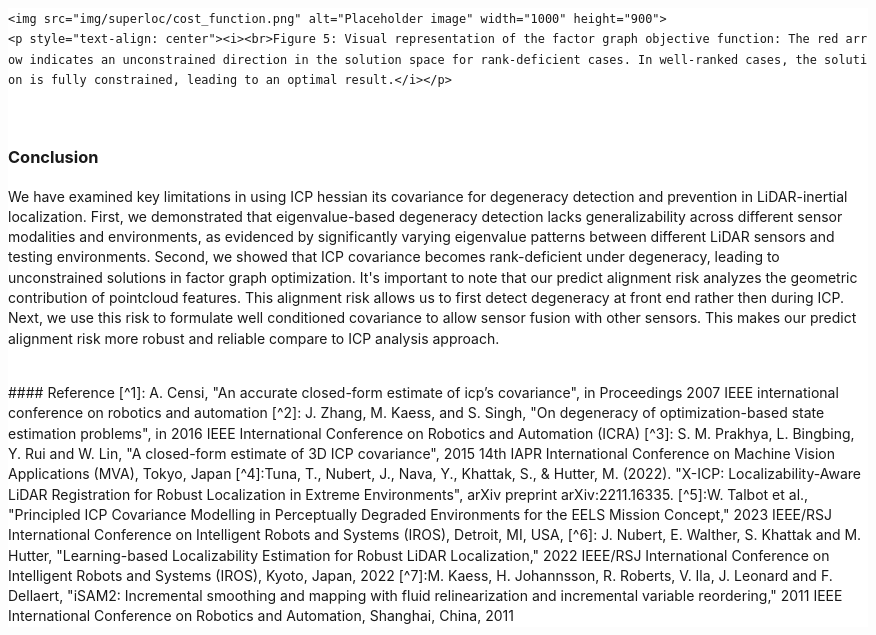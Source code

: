     <img src="img/superloc/cost_function.png" alt="Placeholder image" width="1000" height="900">
    <p style="text-align: center"><i><br>Figure 5: Visual representation of the factor graph objective function: The red arrow indicates an unconstrained direction in the solution space for rank-deficient cases. In well-ranked cases, the solution is fully constrained, leading to an optimal result.</i></p>
</div>
<br>

### Conclusion

We have examined key limitations in using ICP hessian its covariance for degeneracy detection and prevention in LiDAR-inertial localization. First, we demonstrated that eigenvalue-based degeneracy detection lacks generalizability across different sensor modalities and environments, as evidenced by significantly varying eigenvalue patterns between different LiDAR sensors and testing environments. Second, we showed that ICP covariance becomes rank-deficient under degeneracy, leading to unconstrained solutions in factor graph optimization. It's important to note that our predict alignment risk analyzes the geometric contribution of pointcloud features. This alignment risk allows us to first detect degeneracy at front end rather then during ICP. Next, we use this risk to formulate well conditioned covariance to allow sensor fusion with other sensors. This makes our predict alignment risk more robust and reliable compare to ICP analysis approach. 


<br>
#### Reference
[^1]: A. Censi, "An accurate closed-form estimate of icp’s covariance", in Proceedings 2007 IEEE international conference on robotics and automation
[^2]: J. Zhang, M. Kaess, and S. Singh, "On degeneracy of optimization-based state estimation problems", in 2016 IEEE International Conference on Robotics and Automation (ICRA)
[^3]: S. M. Prakhya, L. Bingbing, Y. Rui and W. Lin, "A closed-form estimate of 3D ICP covariance", 2015 14th IAPR International Conference on Machine Vision Applications (MVA), Tokyo, Japan
[^4]:Tuna, T., Nubert, J., Nava, Y., Khattak, S., & Hutter, M. (2022). "X-ICP: Localizability-Aware LiDAR Registration for Robust Localization in Extreme Environments", arXiv preprint arXiv:2211.16335.
[^5]:W. Talbot et al., "Principled ICP Covariance Modelling in Perceptually Degraded Environments for the EELS Mission Concept," 2023 IEEE/RSJ International Conference on Intelligent Robots and Systems (IROS), Detroit, MI, USA,
[^6]: J. Nubert, E. Walther, S. Khattak and M. Hutter, "Learning-based Localizability Estimation for Robust LiDAR Localization," 2022 IEEE/RSJ International Conference on Intelligent Robots and Systems (IROS), Kyoto, Japan, 2022
[^7]:M. Kaess, H. Johannsson, R. Roberts, V. Ila, J. Leonard and F. Dellaert, "iSAM2: Incremental smoothing and mapping with fluid relinearization and incremental variable reordering," 2011 IEEE International Conference on Robotics and Automation, Shanghai, China, 2011
